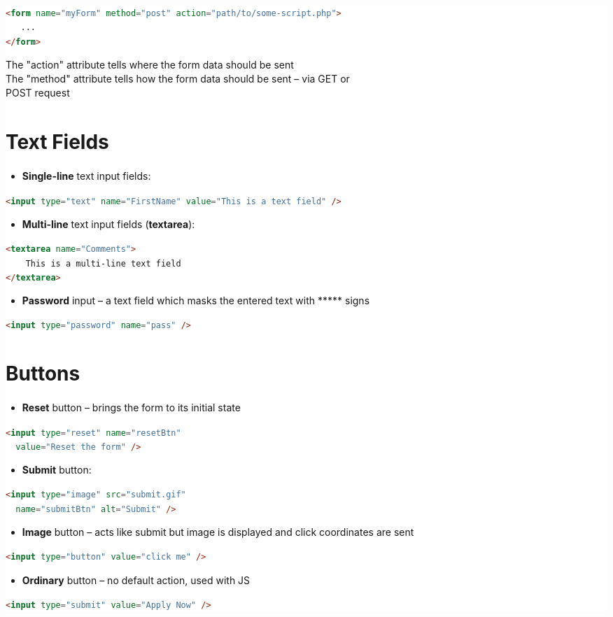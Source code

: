 
```html
<form name="myForm" method="post" action="path/to/some-script.php">
   ...
</form>
```

<div class="fragment balloon" style="top:50%; left:41%; width:63.78%">The "action" attribute tells where the form data should be sent</div>
<div class="fragment balloon" style="top:30%; left:41.43%; width:58.60%">The "method" attribute tells how the form data should be sent – via GET or POST request</div>



# <a id="field"></a>Text Fields
- **Single-line** text input fields:

```html
<input type="text" name="FirstName" value="This is a text field" />
```
- **Multi-line** text input fields (**textarea**):

```html
<textarea name="Comments">
    This is a multi-line text field
</textarea>
```
- **Password** input – a text field which masks the entered text with ***** signs

```html
<input type="password" name="pass" />
```







# <a id="button"></a>Buttons
- **Reset** button – brings the form to its initial state
```html
<input type="reset" name="resetBtn"   
  value="Reset the form" />
```
- **Submit** button:
```html
<input type="image" src="submit.gif"
  name="submitBtn" alt="Submit" />
```
- **Image** button – acts like submit but image is displayed and click coordinates are sent
```html
<input type="button" value="click me" />
```
- **Ordinary** button – no default action, used with JS
```html
<input type="submit" value="Apply Now" />
```
